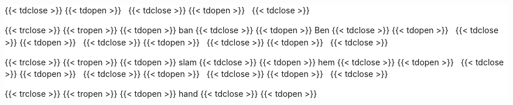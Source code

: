 {{< tdclose >}}
{{< tdopen >}}
 
{{< tdclose >}}
{{< tdopen >}}
 
{{< tdclose >}}

{{< trclose >}}
{{< tropen >}}
{{< tdopen >}}
ban
{{< tdclose >}}
{{< tdopen >}}
Ben
{{< tdclose >}}
{{< tdopen >}}
 
{{< tdclose >}}
{{< tdopen >}}
 
{{< tdclose >}}
{{< tdopen >}}
 
{{< tdclose >}}
{{< tdopen >}}
 
{{< tdclose >}}

{{< trclose >}}
{{< tropen >}}
{{< tdopen >}}
slam
{{< tdclose >}}
{{< tdopen >}}
hem
{{< tdclose >}}
{{< tdopen >}}
 
{{< tdclose >}}
{{< tdopen >}}
 
{{< tdclose >}}
{{< tdopen >}}
 
{{< tdclose >}}
{{< tdopen >}}
 
{{< tdclose >}}

{{< trclose >}}
{{< tropen >}}
{{< tdopen >}}
hand
{{< tdclose >}}
{{< tdopen >}}
 